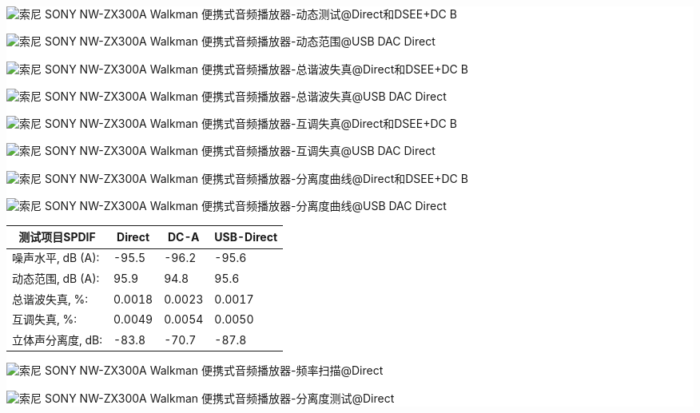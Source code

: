 


![索尼 SONY NW-ZX300A Walkman 便携式音频播放器-动态测试@Direct和DSEE+DC B](https://images.soomal.cc/images/doc/20180406/00074026_01.webp)




![索尼 SONY NW-ZX300A Walkman 便携式音频播放器-动态范围@USB DAC Direct](https://images.soomal.cc/images/doc/20180406/00074032_01.webp)




![索尼 SONY NW-ZX300A Walkman 便携式音频播放器-总谐波失真@Direct和DSEE+DC B](https://images.soomal.cc/images/doc/20180406/00074027_01.webp)




![索尼 SONY NW-ZX300A Walkman 便携式音频播放器-总谐波失真@USB DAC Direct](https://images.soomal.cc/images/doc/20180406/00074033_01.webp)




![索尼 SONY NW-ZX300A Walkman 便携式音频播放器-互调失真@Direct和DSEE+DC B](https://images.soomal.cc/images/doc/20180406/00074028_01.webp)




![索尼 SONY NW-ZX300A Walkman 便携式音频播放器-互调失真@USB DAC Direct](https://images.soomal.cc/images/doc/20180406/00074034_01.webp)




![索尼 SONY NW-ZX300A Walkman 便携式音频播放器-分离度曲线@Direct和DSEE+DC B](https://images.soomal.cc/images/doc/20180406/00074029_01.webp)




![索尼 SONY NW-ZX300A Walkman 便携式音频播放器-分离度曲线@USB DAC Direct](https://images.soomal.cc/images/doc/20180406/00074035_01.webp)




| 测试项目SPDIF | Direct | DC-A | USB-Direct |
| --- | --- | --- | --- |
| 噪声水平, dB (A): | -95.5 | -96.2 | -95.6 |
| 动态范围, dB (A): | 95.9 | 94.8 | 95.6 |
| 总谐波失真, %: | 0.0018 | 0.0023 | 0.0017 |
| 互调失真, %: | 0.0049 | 0.0054 | 0.0050 |
| 立体声分离度, dB: | -83.8 | -70.7 | -87.8 |


![索尼 SONY NW-ZX300A Walkman 便携式音频播放器-频率扫描@Direct](https://images.soomal.cc/images/doc/20180406/00074036_01.webp)




![索尼 SONY NW-ZX300A Walkman 便携式音频播放器-分离度测试@Direct](https://images.soomal.cc/images/doc/20180406/00074037_01.webp)


